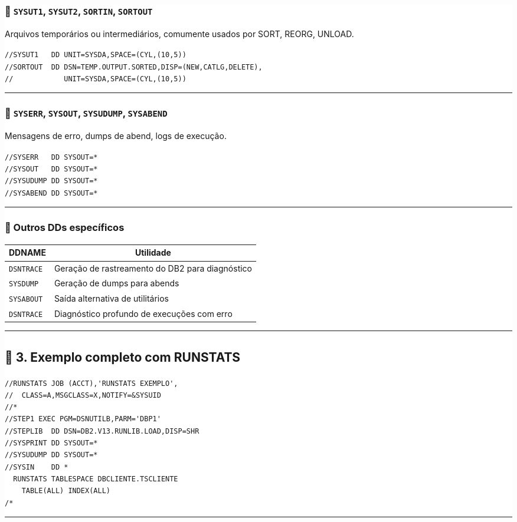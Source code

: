 
### 🔹 `SYSUT1`, `SYSUT2`, `SORTIN`, `SORTOUT`

Arquivos temporários ou intermediários, comumente usados por SORT, REORG, UNLOAD.

```jcl
//SYSUT1   DD UNIT=SYSDA,SPACE=(CYL,(10,5))
//SORTOUT  DD DSN=TEMP.OUTPUT.SORTED,DISP=(NEW,CATLG,DELETE),
//            UNIT=SYSDA,SPACE=(CYL,(10,5))
```

---

### 🔹 `SYSERR`, `SYSOUT`, `SYSUDUMP`, `SYSABEND`

Mensagens de erro, dumps de abend, logs de execução.

```jcl
//SYSERR   DD SYSOUT=*
//SYSOUT   DD SYSOUT=*
//SYSUDUMP DD SYSOUT=*
//SYSABEND DD SYSOUT=*
```

---

### 🔹 Outros DDs específicos

| DDNAME     | Utilidade                                         |
|------------|---------------------------------------------------|
| `DSNTRACE` | Geração de rastreamento do DB2 para diagnóstico   |
| `SYSDUMP`  | Geração de dumps para abends                      |
| `SYSABOUT` | Saída alternativa de utilitários                  |
| `DSNTRACE` | Diagnóstico profundo de execuções com erro        |

---

## 🧪 3. Exemplo completo com RUNSTATS

```jcl
//RUNSTATS JOB (ACCT),'RUNSTATS EXEMPLO',
//  CLASS=A,MSGCLASS=X,NOTIFY=&SYSUID
//*
//STEP1 EXEC PGM=DSNUTILB,PARM='DBP1'
//STEPLIB  DD DSN=DB2.V13.RUNLIB.LOAD,DISP=SHR
//SYSPRINT DD SYSOUT=*
//SYSUDUMP DD SYSOUT=*
//SYSIN    DD *
  RUNSTATS TABLESPACE DBCLIENTE.TSCLIENTE
    TABLE(ALL) INDEX(ALL)
/*
```

---